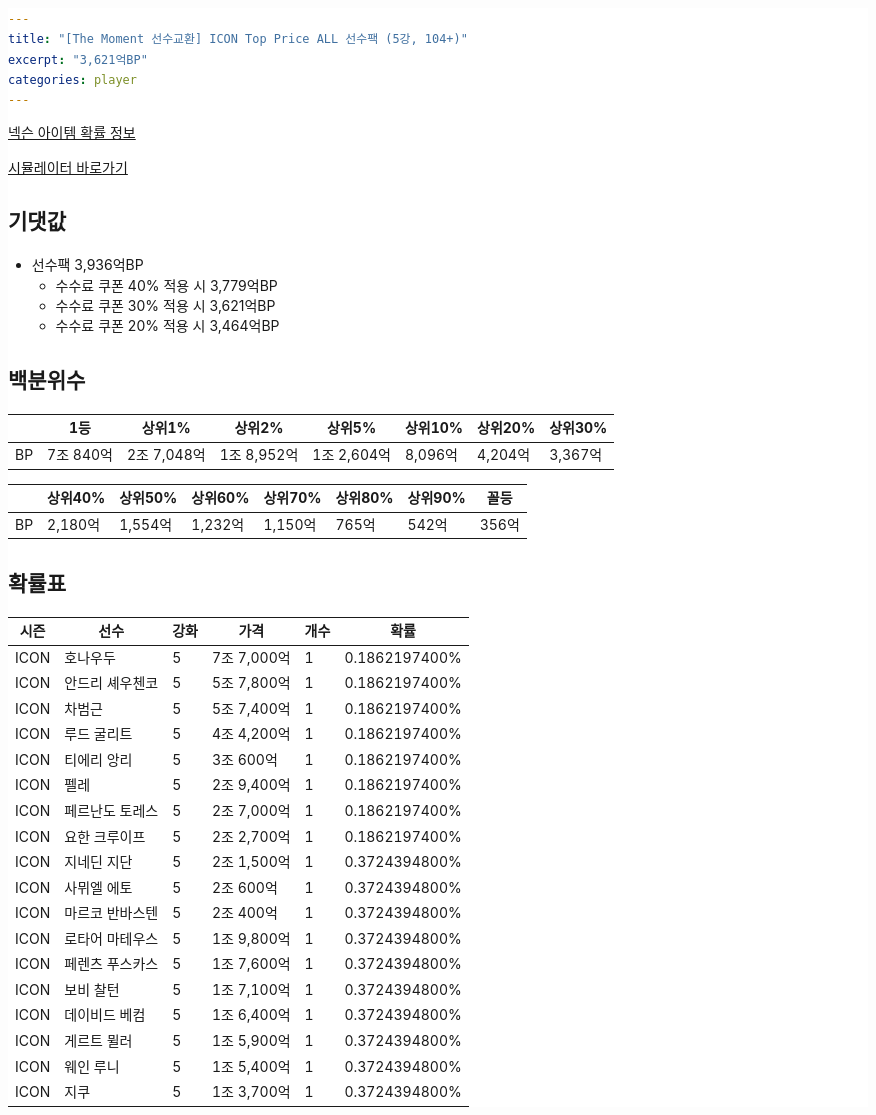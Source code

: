 ```yaml
---
title: "[The Moment 선수교환] ICON Top Price ALL 선수팩 (5강, 104+)"
excerpt: "3,621억BP"
categories: player
---
```

[넥슨 아이템 확률 정보](http://iteminfo.nexon.com/probability/fco?sn=7797)

[시뮬레이터 바로가기](/simulator/7797)
## 기댓값
- 선수팩 3,936억BP
  - 수수료 쿠폰 40% 적용 시 3,779억BP
  - 수수료 쿠폰 30% 적용 시 3,621억BP
  - 수수료 쿠폰 20% 적용 시 3,464억BP


## 백분위수

||1등|상위1%|상위2%|상위5%|상위10%|상위20%|상위30%|
|---|---|---|---|---|---|---|---|
|BP|7조 840억|2조 7,048억|1조 8,952억|1조 2,604억|8,096억|4,204억|3,367억|

||상위40%|상위50%|상위60%|상위70%|상위80%|상위90%|꼴등|
|---|---|---|---|---|---|---|---|
|BP|2,180억|1,554억|1,232억|1,150억|765억|542억|356억|


## 확률표

|시즌|선수|강화|가격|개수|확률|
|---|---|---|---|---|---|
|ICON|호나우두|5|7조 7,000억|1|0.1862197400%|
|ICON|안드리 셰우첸코|5|5조 7,800억|1|0.1862197400%|
|ICON|차범근|5|5조 7,400억|1|0.1862197400%|
|ICON|루드 굴리트|5|4조 4,200억|1|0.1862197400%|
|ICON|티에리 앙리|5|3조 600억|1|0.1862197400%|
|ICON|펠레|5|2조 9,400억|1|0.1862197400%|
|ICON|페르난도 토레스|5|2조 7,000억|1|0.1862197400%|
|ICON|요한 크루이프|5|2조 2,700억|1|0.1862197400%|
|ICON|지네딘 지단|5|2조 1,500억|1|0.3724394800%|
|ICON|사뮈엘 에토|5|2조 600억|1|0.3724394800%|
|ICON|마르코 반바스텐|5|2조 400억|1|0.3724394800%|
|ICON|로타어 마테우스|5|1조 9,800억|1|0.3724394800%|
|ICON|페렌츠 푸스카스|5|1조 7,600억|1|0.3724394800%|
|ICON|보비 찰턴|5|1조 7,100억|1|0.3724394800%|
|ICON|데이비드 베컴|5|1조 6,400억|1|0.3724394800%|
|ICON|게르트 뮐러|5|1조 5,900억|1|0.3724394800%|
|ICON|웨인 루니|5|1조 5,400억|1|0.3724394800%|
|ICON|지쿠|5|1조 3,700억|1|0.3724394800%|